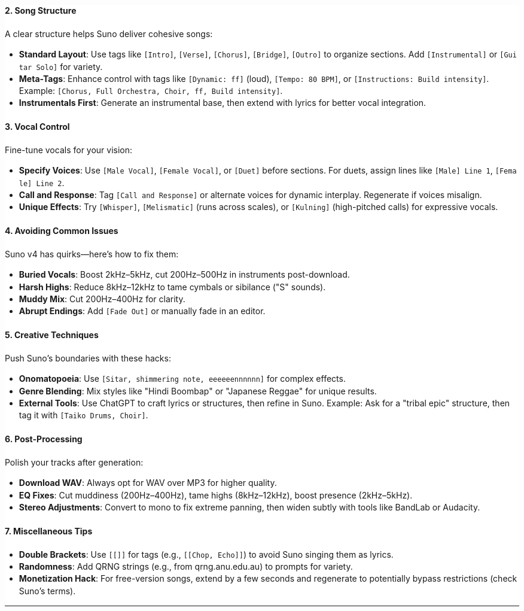 #### 2. Song Structure

A clear structure helps Suno deliver cohesive songs:

- **Standard Layout**: Use tags like `[Intro]`, `[Verse]`, `[Chorus]`, `[Bridge]`, `[Outro]` to organize sections. Add `[Instrumental]` or `[Guitar Solo]` for variety.
- **Meta-Tags**: Enhance control with tags like `[Dynamic: ff]` (loud), `[Tempo: 80 BPM]`, or `[Instructions: Build intensity]`. Example: `[Chorus, Full Orchestra, Choir, ff, Build intensity]`.
- **Instrumentals First**: Generate an instrumental base, then extend with lyrics for better vocal integration.

#### 3. Vocal Control

Fine-tune vocals for your vision:

- **Specify Voices**: Use `[Male Vocal]`, `[Female Vocal]`, or `[Duet]` before sections. For duets, assign lines like `[Male] Line 1`, `[Female] Line 2`.
- **Call and Response**: Tag `[Call and Response]` or alternate voices for dynamic interplay. Regenerate if voices misalign.
- **Unique Effects**: Try `[Whisper]`, `[Melismatic]` (runs across scales), or `[Kulning]` (high-pitched calls) for expressive vocals.

#### 4. Avoiding Common Issues

Suno v4 has quirks—here’s how to fix them:

- **Buried Vocals**: Boost 2kHz–5kHz, cut 200Hz–500Hz in instruments post-download.
- **Harsh Highs**: Reduce 8kHz–12kHz to tame cymbals or sibilance ("S" sounds).
- **Muddy Mix**: Cut 200Hz–400Hz for clarity.
- **Abrupt Endings**: Add `[Fade Out]` or manually fade in an editor.

#### 5. Creative Techniques

Push Suno’s boundaries with these hacks:

- **Onomatopoeia**: Use `[Sitar, shimmering note, eeeeeennnnnn]` for complex effects.
- **Genre Blending**: Mix styles like "Hindi Boombap" or "Japanese Reggae" for unique results.
- **External Tools**: Use ChatGPT to craft lyrics or structures, then refine in Suno. Example: Ask for a "tribal epic" structure, then tag it with `[Taiko Drums, Choir]`.

#### 6. Post-Processing

Polish your tracks after generation:

- **Download WAV**: Always opt for WAV over MP3 for higher quality.
- **EQ Fixes**: Cut muddiness (200Hz–400Hz), tame highs (8kHz–12kHz), boost presence (2kHz–5kHz).
- **Stereo Adjustments**: Convert to mono to fix extreme panning, then widen subtly with tools like BandLab or Audacity.

#### 7. Miscellaneous Tips

- **Double Brackets**: Use `[[]]` for tags (e.g., `[[Chop, Echo]]`) to avoid Suno singing them as lyrics.
- **Randomness**: Add QRNG strings (e.g., from qrng.anu.edu.au) to prompts for variety.
- **Monetization Hack**: For free-version songs, extend by a few seconds and regenerate to potentially bypass restrictions (check Suno’s terms).

---